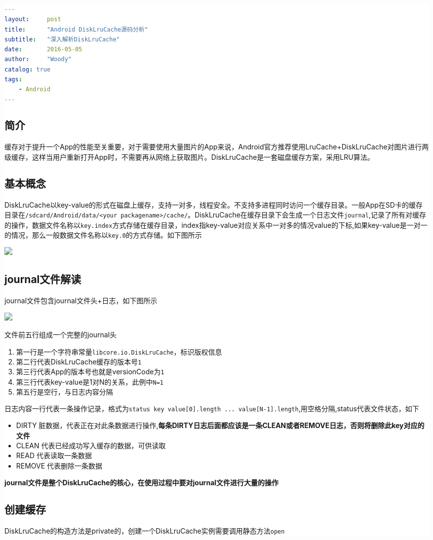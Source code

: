 ```yaml
---
layout:     post
title:      "Android DiskLruCache源码分析"
subtitle:   "深入解析DiskLruCache"
date:       2016-05-05
author:     "Woody"
catalog: true
tags:
    - Android
---
```


## 简介

缓存对于提升一个App的性能至关重要，对于需要使用大量图片的App来说，Android官方推荐使用LruCache+DiskLruCache对图片进行两级缓存，这样当用户重新打开App时，不需要再从网络上获取图片。DiskLruCache是一套磁盘缓存方案，采用LRU算法。

## 基本概念

DiskLruCache以key-value的形式在磁盘上缓存，支持一对多，线程安全。不支持多进程同时访问一个缓存目录。一般App在SD卡的缓存目录在`/sdcard/Android/data/<your packagename>/cache/`。DiskLruCache在缓存目录下会生成一个日志文件`journal`,记录了所有对缓存的操作，数据文件名称以`key.index`方式存储在缓存目录，index指key-value对应关系中一对多的情况value的下标,如果key-value是一对一的情况，那么一般数据文件名称以`key.0`的方式存储。如下图所示

![](http://7xtfm0.com2.z0.glb.clouddn.com/journal1.png)

## journal文件解读

journal文件包含journal文件头+日志，如下图所示

![](http://7xtfm0.com2.z0.glb.clouddn.com/journal2.png)

文件前五行组成一个完整的journal头

1. 第一行是一个字符串常量`libcore.io.DiskLruCache`，标识版权信息
2. 第二行代表DiskLruCache缓存的版本号`1`
3. 第三行代表App的版本号也就是versionCode为`1`
4. 第三行代表key-value是1对N的关系，此例中`N=1`
5. 第五行是空行，与日志内容分隔

日志内容一行代表一条操作记录，格式为`status key value[0].length ... value[N-1].length`,用空格分隔,status代表文件状态，如下

- DIRTY 脏数据，代表正在对此条数据进行操作,**每条DIRTY日志后面都应该是一条CLEAN或者REMOVE日志，否则将删除此key对应的文件**
- CLEAN 代表已经成功写入缓存的数据，可供读取
- READ 代表读取一条数据
- REMOVE 代表删除一条数据

**journal文件是整个DiskLruCache的核心，在使用过程中要对journal文件进行大量的操作**

## 创建缓存

DiskLruCache的构造方法是private的，创建一个DiskLruCache实例需要调用静态方法`open`
